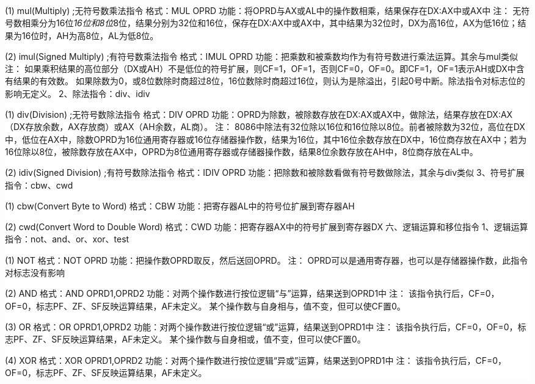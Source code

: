 (1) mul(Multiply)            ;无符号数乘法指令
    格式：MUL OPRD
    功能：将OPRD与AX或AL中的操作数相乘，结果保存在DX:AX中或AX中
    注： 无符号数相乘分为16位*16位和8位*8位，结果分别为32位和16位，保存在DX:AX中或AX中，其中结果为32位时，DX为高16位，AX为低16位；结果为16位时，AH为高8位，AL为低8位。
 
(2) imul(Signed Multiply)    ;有符号数乘法指令
    格式：IMUL OPRD
    功能：把乘数和被乘数均作为有符号数进行乘法运算。其余与mul类似
    注：    如果乘积结果的高位部分（DX或AH）不是低位的符号扩展，则CF=1，OF=1，否则CF=0，OF=0。即CF=1，OF=1表示AH或DX中含有结果的有效数。
         如果除数为0，或8位数除时商超过8位，16位数除时商超过16位，则认为是除溢出，引起0号中断。除法指令对标志位的影响无定义。
2、除法指令：div、idiv

(1) div(Division)            ;无符号数除法指令
    格式：DIV OPRD
    功能：OPRD为除数，被除数存放在DX:AX或AX中，做除法，结果存放在DX:AX（DX存放余数，AX存放商）或AX（AH余数，AL商）。
    注：    8086中除法有32位除以16位和16位除以8位。前者被除数为32位，高位在DX中，低位在AX中，除数OPRD为16位通用寄存器或16位存储器操作数，结果为16位，其中16位余数存放在DX中，16位商存放在AX中；若为16位除以8位，被除数存放在AX中，OPRD为8位通用寄存器或存储器操作数，结果8位余数存放在AH中，8位商存放在AL中。
 
(2) idiv(Signed Division)    ;有符号数除法指令
    格式：IDIV OPRD
    功能：把除数和被除数看做有符号数做除法，其余与div类似
3、符号扩展指令：cbw、cwd

(1) cbw(Convert Byte to Word)
    格式：CBW
    功能：把寄存器AL中的符号位扩展到寄存器AH
 
(2) cwd(Convert Word to Double Word)
    格式：CWD
    功能：把寄存器AX中的符号扩展到寄存器DX
六、逻辑运算和移位指令
1、逻辑运算指令：not、and、or、xor、test

(1) NOT
    格式：NOT OPRD
    功能：把操作数OPRD取反，然后送回OPRD。
    注：    OPRD可以是通用寄存器，也可以是存储器操作数，此指令对标志没有影响
 
(2) AND
    格式：AND OPRD1,OPRD2
    功能：对两个操作数进行按位逻辑“与”运算，结果送到OPRD1中
    注： 该指令执行后，CF=0，OF=0，标志PF、ZF、SF反映运算结果，AF未定义。
         某个操作数与自身相与，值不变，但可以使CF置0。
 
(3) OR
    格式：OR OPRD1,OPRD2
    功能：对两个操作数进行按位逻辑“或”运算，结果送到OPRD1中
    注： 该指令执行后，CF=0，OF=0，标志PF、ZF、SF反映运算结果，AF未定义。
         某个操作数与自身相或，值不变，但可以使CF置0。
 
(4) XOR
    格式：XOR OPRD1,OPRD2
    功能：对两个操作数进行按位逻辑“异或”运算，结果送到OPRD1中
    注： 该指令执行后，CF=0，OF=0，标志PF、ZF、SF反映运算结果，AF未定义。
 